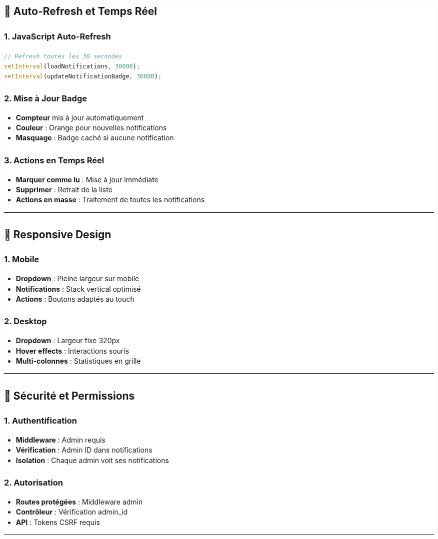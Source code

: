 
## 🔄 **Auto-Refresh et Temps Réel**

### **1. JavaScript Auto-Refresh**
```javascript
// Refresh toutes les 30 secondes
setInterval(loadNotifications, 30000);
setInterval(updateNotificationBadge, 30000);
```

### **2. Mise à Jour Badge**
- **Compteur** mis à jour automatiquement
- **Couleur** : Orange pour nouvelles notifications
- **Masquage** : Badge caché si aucune notification

### **3. Actions en Temps Réel**
- **Marquer comme lu** : Mise à jour immédiate
- **Supprimer** : Retrait de la liste
- **Actions en masse** : Traitement de toutes les notifications

---

## 📱 **Responsive Design**

### **1. Mobile**
- **Dropdown** : Pleine largeur sur mobile
- **Notifications** : Stack vertical optimisé
- **Actions** : Boutons adaptés au touch

### **2. Desktop**
- **Dropdown** : Largeur fixe 320px
- **Hover effects** : Interactions souris
- **Multi-colonnes** : Statistiques en grille

---

## 🔐 **Sécurité et Permissions**

### **1. Authentification**
- **Middleware** : Admin requis
- **Vérification** : Admin ID dans notifications
- **Isolation** : Chaque admin voit ses notifications

### **2. Autorisation**
- **Routes protégées** : Middleware admin
- **Contrôleur** : Vérification admin_id
- **API** : Tokens CSRF requis

---
